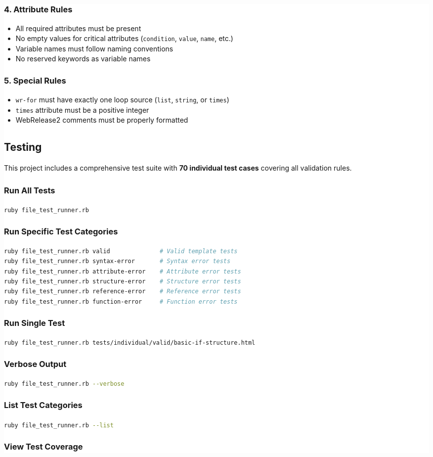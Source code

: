 ### 4. Attribute Rules
- All required attributes must be present
- No empty values for critical attributes (`condition`, `value`, `name`, etc.)
- Variable names must follow naming conventions
- No reserved keywords as variable names

### 5. Special Rules
- `wr-for` must have exactly one loop source (`list`, `string`, or `times`)
- `times` attribute must be a positive integer
- WebRelease2 comments must be properly formatted

## Testing

This project includes a comprehensive test suite with **70 individual test cases** covering all validation rules.

### Run All Tests

```bash
ruby file_test_runner.rb
```

### Run Specific Test Categories

```bash
ruby file_test_runner.rb valid              # Valid template tests
ruby file_test_runner.rb syntax-error       # Syntax error tests
ruby file_test_runner.rb attribute-error    # Attribute error tests
ruby file_test_runner.rb structure-error    # Structure error tests
ruby file_test_runner.rb reference-error    # Reference error tests
ruby file_test_runner.rb function-error     # Function error tests
```

### Run Single Test

```bash
ruby file_test_runner.rb tests/individual/valid/basic-if-structure.html
```

### Verbose Output

```bash
ruby file_test_runner.rb --verbose
```

### List Test Categories

```bash
ruby file_test_runner.rb --list
```

### View Test Coverage
